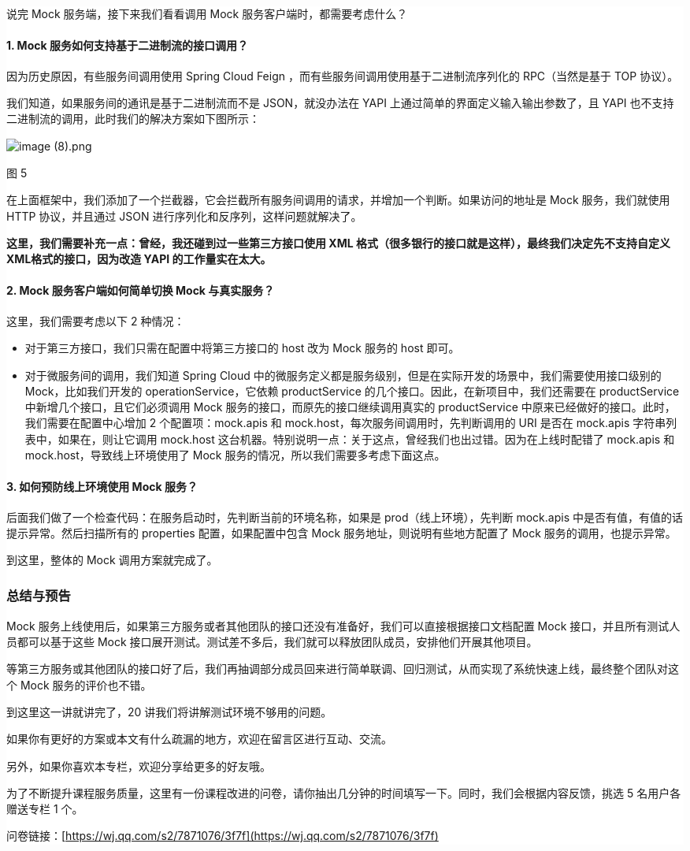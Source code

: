 说完 Mock 服务端，接下来我们看看调用 Mock 服务客户端时，都需要考虑什么？

#### 1\. Mock 服务如何支持基于二进制流的接口调用？

因为历史原因，有些服务间调用使用 Spring Cloud Feign ，而有些服务间调用使用基于二进制流序列化的 RPC（当然是基于 TOP 协议）。

我们知道，如果服务间的通讯是基于二进制流而不是 JSON，就没办法在 YAPI 上通过简单的界面定义输入输出参数了，且 YAPI 也不支持二进制流的调用，此时我们的解决方案如下图所示：

![image (8).png](https://s0.lgstatic.com/i/image6/M00/02/39/CioPOWAdDYmAA5KnAACFgwaT53U027.png)

图 5

在上面框架中，我们添加了一个拦截器，它会拦截所有服务间调用的请求，并增加一个判断。如果访问的地址是 Mock 服务，我们就使用 HTTP 协议，并且通过 JSON 进行序列化和反序列，这样问题就解决了。

**这里，我们需要补充一点：曾经，我还碰到过一些第三方接口使用 XML 格式（很多银行的接口就是这样），最终我们决定先不支持自定义XML格式的接口，因为改造 YAPI 的工作量实在太大。**

#### 2\. Mock 服务客户端如何简单切换 Mock 与真实服务？

这里，我们需要考虑以下 2 种情况：

-   对于第三方接口，我们只需在配置中将第三方接口的 host 改为 Mock 服务的 host 即可。
    
-   对于微服务间的调用，我们知道 Spring Cloud 中的微服务定义都是服务级别，但是在实际开发的场景中，我们需要使用接口级别的 Mock，比如我们开发的 operationService，它依赖 productService 的几个接口。因此，在新项目中，我们还需要在 productService 中新增几个接口，且它们必须调用 Mock 服务的接口，而原先的接口继续调用真实的 productService 中原来已经做好的接口。此时，我们需要在配置中心增加 2 个配置项：mock.apis 和 mock.host，每次服务间调用时，先判断调用的 URI 是否在 mock.apis 字符串列表中，如果在，则让它调用 mock.host 这台机器。特别说明一点：关于这点，曾经我们也出过错。因为在上线时配错了 mock.apis 和 mock.host，导致线上环境使用了 Mock 服务的情况，所以我们需要多考虑下面这点。
    

#### 3\. 如何预防线上环境使用 Mock 服务？

后面我们做了一个检查代码：在服务启动时，先判断当前的环境名称，如果是 prod（线上环境），先判断 mock.apis 中是否有值，有值的话提示异常。然后扫描所有的 properties 配置，如果配置中包含 Mock 服务地址，则说明有些地方配置了 Mock 服务的调用，也提示异常。

到这里，整体的 Mock 调用方案就完成了。

### 总结与预告

Mock 服务上线使用后，如果第三方服务或者其他团队的接口还没有准备好，我们可以直接根据接口文档配置 Mock 接口，并且所有测试人员都可以基于这些 Mock 接口展开测试。测试差不多后，我们就可以释放团队成员，安排他们开展其他项目。

等第三方服务或其他团队的接口好了后，我们再抽调部分成员回来进行简单联调、回归测试，从而实现了系统快速上线，最终整个团队对这个 Mock 服务的评价也不错。

到这里这一讲就讲完了，20 讲我们将讲解测试环境不够用的问题。

如果你有更好的方案或本文有什么疏漏的地方，欢迎在留言区进行互动、交流。

另外，如果你喜欢本专栏，欢迎分享给更多的好友哦。

为了不断提升课程服务质量，这里有一份课程改进的问卷，请你抽出几分钟的时间填写一下。同时，我们会根据内容反馈，挑选 5 名用户各赠送专栏 1 个。

问卷链接：[https://wj.qq.com/s2/7871076/3f7f](https://wj.qq.com/s2/7871076/3f7f)
